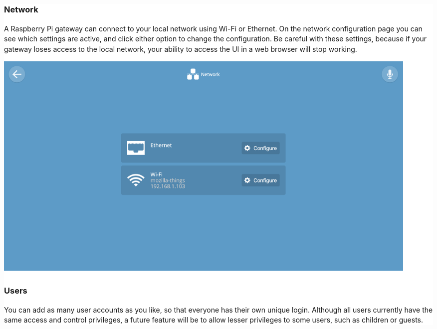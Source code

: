 ### Network

A Raspberry Pi gateway can connect to your local network using Wi-Fi or Ethernet. On the network configuration page you can 
see which settings are active, and click either option to change the configuration. Be careful with these settings, because 
if your gateway loses access to the local network, your ability to access the UI in a web browser will stop working.

<img src="./images/network.png" alt="network settings" width="800">

### Users

You can add as many user accounts as you like, so that everyone has their own unique login. Although all users currently have the same access and control privileges, a future feature will be to allow lesser privileges to some users, 
such as children or guests.
